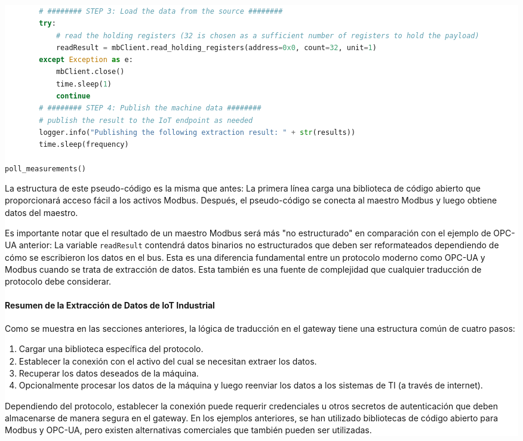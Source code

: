 ```python
		# ######## STEP 3: Load the data from the source ########
		try:
			# read the holding registers (32 is chosen as a sufficient number of registers to hold the payload)
			readResult = mbClient.read_holding_registers(address=0x0, count=32, unit=1)
		except Exception as e:
			mbClient.close()
			time.sleep(1)
			continue
		# ######## STEP 4: Publish the machine data ########
		# publish the result to the IoT endpoint as needed
		logger.info("Publishing the following extraction result: " + str(results))
		time.sleep(frequency)

poll_measurements()
```

La estructura de este pseudo-código es la misma que antes:
La primera línea carga una biblioteca de código abierto que proporcionará acceso fácil a los activos Modbus.
Después, el pseudo-código se conecta al maestro Modbus y luego obtiene datos del maestro.

Es importante notar que el resultado de un maestro Modbus será más "no estructurado" en comparación con el ejemplo de OPC-UA anterior:
La variable `readResult` contendrá datos binarios no estructurados que deben ser reformateados dependiendo de cómo se escribieron los datos en el bus.
Esta es una diferencia fundamental entre un protocolo moderno como OPC-UA y Modbus cuando se trata de extracción de datos. Esta también es una fuente de complejidad que cualquier traducción de protocolo debe considerar.

#### Resumen de la Extracción de Datos de IoT Industrial

Como se muestra en las secciones anteriores, la lógica de traducción en el gateway tiene una estructura común de cuatro pasos:

1. Cargar una biblioteca específica del protocolo.
2. Establecer la conexión con el activo del cual se necesitan extraer los datos.
3. Recuperar los datos deseados de la máquina.
4. Opcionalmente procesar los datos de la máquina y luego reenviar los datos a los sistemas de TI (a través de internet).

Dependiendo del protocolo, establecer la conexión puede requerir credenciales u otros secretos de autenticación que deben almacenarse de manera segura en el gateway.
En los ejemplos anteriores, se han utilizado bibliotecas de código abierto para Modbus y OPC-UA, pero existen alternativas comerciales que también pueden ser utilizadas.